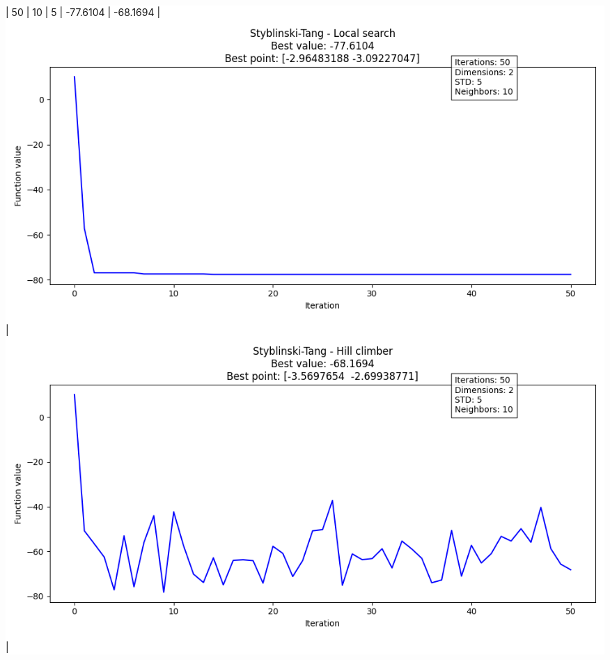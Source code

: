 | 50 | 10 | 5 | -77.6104 | -68.1694 | ![LS](plots/StyblinskiTang__Local_search_I50_D2_N10_STD5.png) | ![HC](plots/StyblinskiTang__Hill_climber_I50_D2_N10_STD5.png) |